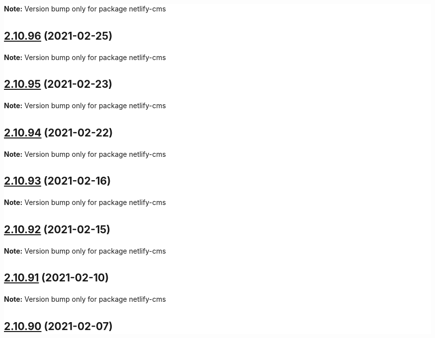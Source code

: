 **Note:** Version bump only for package netlify-cms





## [2.10.96](https://github.com/decaporg/decap-cms/compare/netlify-cms@2.10.95...netlify-cms@2.10.96) (2021-02-25)

**Note:** Version bump only for package netlify-cms





## [2.10.95](https://github.com/decaporg/decap-cms/compare/netlify-cms@2.10.94...netlify-cms@2.10.95) (2021-02-23)

**Note:** Version bump only for package netlify-cms





## [2.10.94](https://github.com/decaporg/decap-cms/compare/netlify-cms@2.10.93...netlify-cms@2.10.94) (2021-02-22)

**Note:** Version bump only for package netlify-cms





## [2.10.93](https://github.com/decaporg/decap-cms/compare/netlify-cms@2.10.92...netlify-cms@2.10.93) (2021-02-16)

**Note:** Version bump only for package netlify-cms





## [2.10.92](https://github.com/decaporg/decap-cms/compare/netlify-cms@2.10.91...netlify-cms@2.10.92) (2021-02-15)

**Note:** Version bump only for package netlify-cms





## [2.10.91](https://github.com/decaporg/decap-cms/compare/netlify-cms@2.10.90...netlify-cms@2.10.91) (2021-02-10)

**Note:** Version bump only for package netlify-cms





## [2.10.90](https://github.com/decaporg/decap-cms/compare/netlify-cms@2.10.89...netlify-cms@2.10.90) (2021-02-07)

